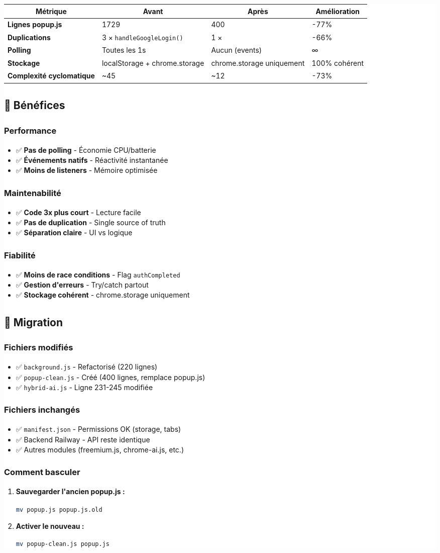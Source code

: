 | Métrique | Avant | Après | Amélioration |
|----------|-------|-------|--------------|
| **Lignes popup.js** | 1729 | 400 | -77% |
| **Duplications** | 3 × `handleGoogleLogin()` | 1 × | -66% |
| **Polling** | Toutes les 1s | Aucun (events) | ∞ |
| **Stockage** | localStorage + chrome.storage | chrome.storage uniquement | 100% cohérent |
| **Complexité cyclomatique** | ~45 | ~12 | -73% |

## 🎯 Bénéfices

### Performance
- ✅ **Pas de polling** - Économie CPU/batterie
- ✅ **Événements natifs** - Réactivité instantanée
- ✅ **Moins de listeners** - Mémoire optimisée

### Maintenabilité
- ✅ **Code 3x plus court** - Lecture facile
- ✅ **Pas de duplication** - Single source of truth
- ✅ **Séparation claire** - UI vs logique

### Fiabilité
- ✅ **Moins de race conditions** - Flag `authCompleted`
- ✅ **Gestion d'erreurs** - Try/catch partout
- ✅ **Stockage cohérent** - chrome.storage uniquement

## 🔄 Migration

### Fichiers modifiés
- ✅ `background.js` - Refactorisé (220 lignes)
- ✅ `popup-clean.js` - Créé (400 lignes, remplace popup.js)
- ✅ `hybrid-ai.js` - Ligne 231-245 modifiée

### Fichiers inchangés
- ✅ `manifest.json` - Permissions OK (storage, tabs)
- ✅ Backend Railway - API reste identique
- ✅ Autres modules (freemium.js, chrome-ai.js, etc.)

### Comment basculer

1. **Sauvegarder l'ancien popup.js :**
   ```bash
   mv popup.js popup.js.old
   ```

2. **Activer le nouveau :**
   ```bash
   mv popup-clean.js popup.js
   ```
